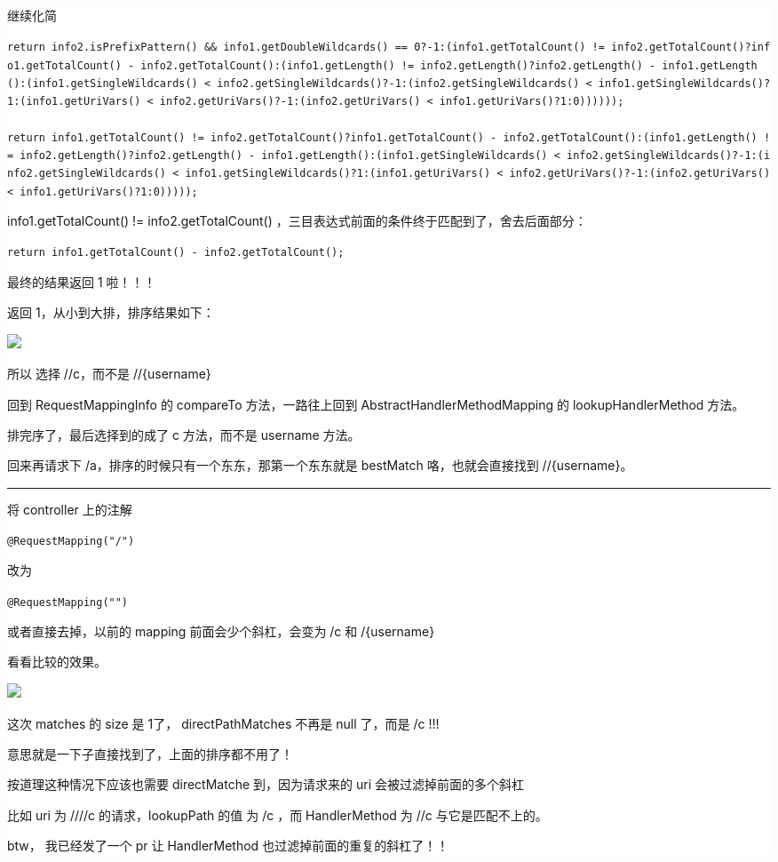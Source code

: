 
继续化简

	return info2.isPrefixPattern() && info1.getDoubleWildcards() == 0?-1:(info1.getTotalCount() != info2.getTotalCount()?info1.getTotalCount() - info2.getTotalCount():(info1.getLength() != info2.getLength()?info2.getLength() - info1.getLength():(info1.getSingleWildcards() < info2.getSingleWildcards()?-1:(info2.getSingleWildcards() < info1.getSingleWildcards()?1:(info1.getUriVars() < info2.getUriVars()?-1:(info2.getUriVars() < info1.getUriVars()?1:0))))));
	
	return info1.getTotalCount() != info2.getTotalCount()?info1.getTotalCount() - info2.getTotalCount():(info1.getLength() != info2.getLength()?info2.getLength() - info1.getLength():(info1.getSingleWildcards() < info2.getSingleWildcards()?-1:(info2.getSingleWildcards() < info1.getSingleWildcards()?1:(info1.getUriVars() < info2.getUriVars()?-1:(info2.getUriVars() < info1.getUriVars()?1:0)))));
	
info1.getTotalCount() != info2.getTotalCount() ，三目表达式前面的条件终于匹配到了，舍去后面部分：
	
	return info1.getTotalCount() - info2.getTotalCount();
	
	
最终的结果返回 1 啦！！！

返回 1，从小到大排，排序结果如下：

![](http://veryyoung.u.qiniudn.com/20151008151258.png)	


所以 选择 //c，而不是 //{username}

回到 RequestMappingInfo 的 compareTo 方法，一路往上回到 AbstractHandlerMethodMapping 的 lookupHandlerMethod 方法。

排完序了，最后选择到的成了 c 方法，而不是 username 方法。



回来再请求下 /a，排序的时候只有一个东东，那第一个东东就是 bestMatch 咯，也就会直接找到 //{username}。



------

将 controller 上的注解

	@RequestMapping("/") 
	
改为

	@RequestMapping("") 
	
或者直接去掉，以前的 mapping 前面会少个斜杠，会变为 /c 和 /{username}


看看比较的效果。

![](http://veryyoung.u.qiniudn.com/20151009095659.png)

这次 matches 的 size 是 1了， directPathMatches 不再是 null 了，而是 /c  !!!

意思就是一下子直接找到了，上面的排序都不用了！

按道理这种情况下应该也需要 directMatche 到，因为请求来的 uri 会被过滤掉前面的多个斜杠

比如 uri 为 ////c 的请求，lookupPath 的值 为 /c ，而 HandlerMethod 为 //c 与它是匹配不上的。

btw， 我已经发了一个 pr 让 HandlerMethod 也过滤掉前面的重复的斜杠了！！

